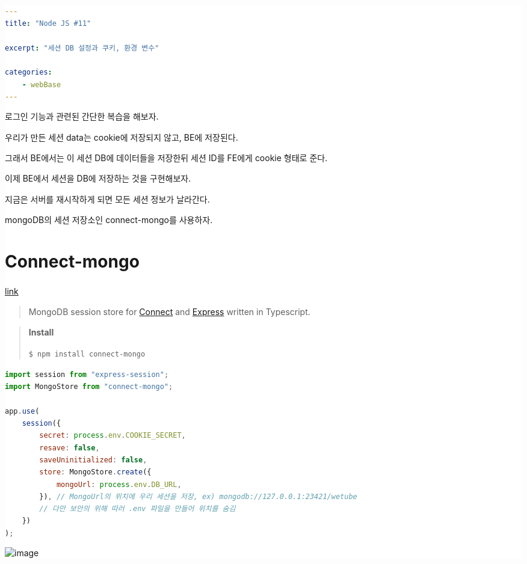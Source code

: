 ```yaml
---
title: "Node JS #11"

excerpt: "세션 DB 설정과 쿠키, 환경 변수"

categories:
    - webBase
---
```


로그인 기능과 관련된 간단한 복습을 해보자.

우리가 만든 세션 data는 cookie에 저장되지 않고, BE에 저장된다.

그래서 BE에서는 이 세션 DB에 데이터들을 저장한뒤 세션 ID를 FE에게 cookie 형태로 준다.

이제 BE에서 세션을 DB에 저장하는 것을 구현해보자.

지금은 서버를 재시작하게 되면 모든 세션 정보가 날라간다.

mongoDB의 세션 저장소인 connect-mongo를 사용하자.

# Connect-mongo

[link](https://www.npmjs.com/package/connect-mongo)

> MongoDB session store for [Connect](https://github.com/senchalabs/connect) and [Express](http://expressjs.com/) written in Typescript.

> **Install**
>
> ```js
> $ npm install connect-mongo
> ```

```js
import session from "express-session";
import MongoStore from "connect-mongo";

app.use(
    session({
        secret: process.env.COOKIE_SECRET,
        resave: false,
        saveUninitialized: false,
        store: MongoStore.create({
            mongoUrl: process.env.DB_URL,
        }), // MongoUrl의 위치에 우리 세션을 저장, ex) mongodb://127.0.0.1:23421/wetube
        // 다만 보안의 위해 따러 .env 파일을 만들어 위치를 숨김
    })
);
```

<img width="549" alt="image" src="https://github.com/forwarder1121/forwarder1121.github.io/assets/66872094/4fe0b85f-c161-4011-b3d7-be3d8e2d451d">
